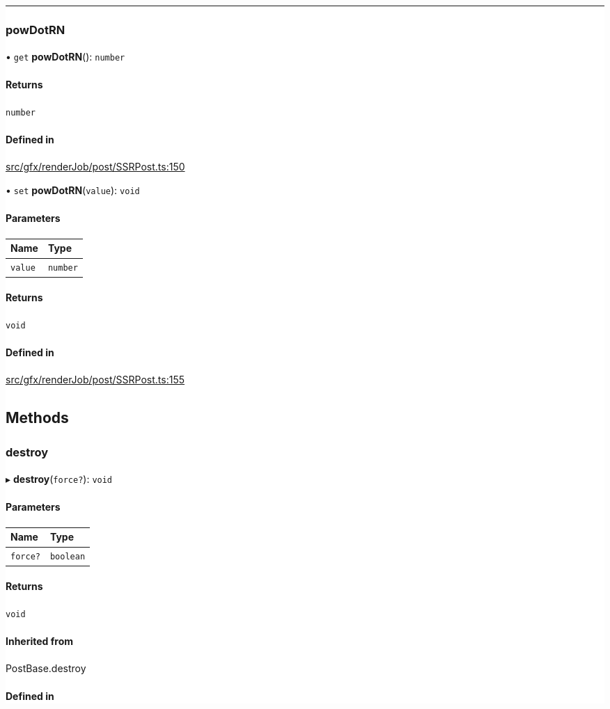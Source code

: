 ___

### powDotRN

• `get` **powDotRN**(): `number`

#### Returns

`number`

#### Defined in

[src/gfx/renderJob/post/SSRPost.ts:150](https://github.com/Orillusion/orillusion/blob/main/src/gfx/renderJob/post/SSRPost.ts#L150)

• `set` **powDotRN**(`value`): `void`

#### Parameters

| Name | Type |
| :------ | :------ |
| `value` | `number` |

#### Returns

`void`

#### Defined in

[src/gfx/renderJob/post/SSRPost.ts:155](https://github.com/Orillusion/orillusion/blob/main/src/gfx/renderJob/post/SSRPost.ts#L155)

## Methods

### destroy

▸ **destroy**(`force?`): `void`

#### Parameters

| Name | Type |
| :------ | :------ |
| `force?` | `boolean` |

#### Returns

`void`

#### Inherited from

PostBase.destroy

#### Defined in
